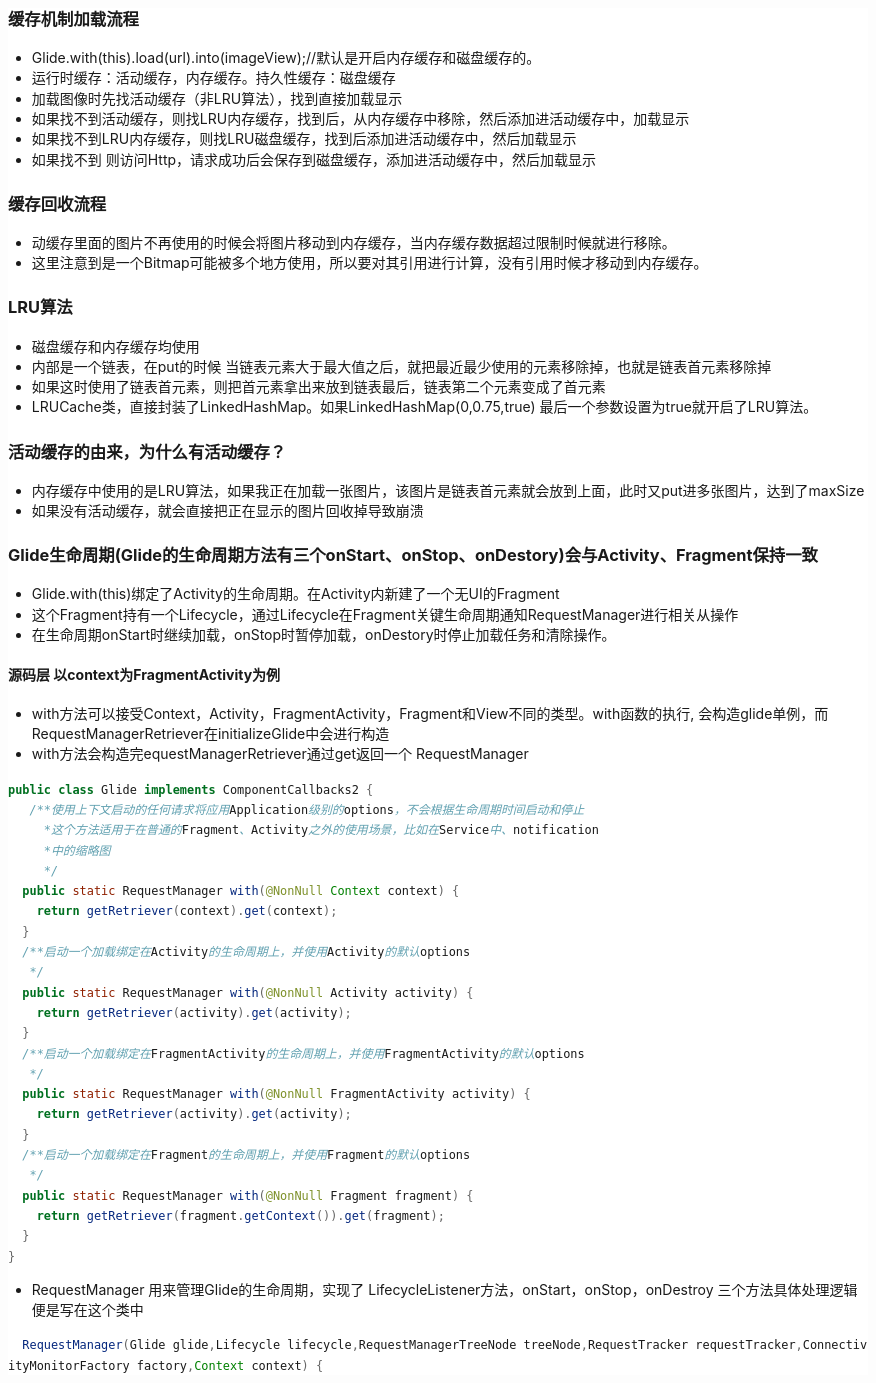 ### 缓存机制加载流程
- Glide.with(this).load(url).into(imageView);//默认是开启内存缓存和磁盘缓存的。
- 运行时缓存：活动缓存，内存缓存。持久性缓存：磁盘缓存
- 加载图像时先找活动缓存（非LRU算法），找到直接加载显示
- 如果找不到活动缓存，则找LRU内存缓存，找到后，从内存缓存中移除，然后添加进活动缓存中，加载显示
- 如果找不到LRU内存缓存，则找LRU磁盘缓存，找到后添加进活动缓存中，然后加载显示
- 如果找不到 则访问Http，请求成功后会保存到磁盘缓存，添加进活动缓存中，然后加载显示

### 缓存回收流程
- 动缓存里面的图片不再使用的时候会将图片移动到内存缓存，当内存缓存数据超过限制时候就进行移除。
- 这里注意到是一个Bitmap可能被多个地方使用，所以要对其引用进行计算，没有引用时候才移动到内存缓存。

### LRU算法
- 磁盘缓存和内存缓存均使用
- 内部是一个链表，在put的时候 当链表元素大于最大值之后，就把最近最少使用的元素移除掉，也就是链表首元素移除掉
- 如果这时使用了链表首元素，则把首元素拿出来放到链表最后，链表第二个元素变成了首元素
- LRUCache类，直接封装了LinkedHashMap。如果LinkedHashMap(0,0.75,true) 最后一个参数设置为true就开启了LRU算法。

### 活动缓存的由来，为什么有活动缓存？
- 内存缓存中使用的是LRU算法，如果我正在加载一张图片，该图片是链表首元素就会放到上面，此时又put进多张图片，达到了maxSize
- 如果没有活动缓存，就会直接把正在显示的图片回收掉导致崩溃

### Glide生命周期(Glide的生命周期方法有三个onStart、onStop、onDestory)会与Activity、Fragment保持一致
- Glide.with(this)绑定了Activity的生命周期。在Activity内新建了一个无UI的Fragment
- 这个Fragment持有一个Lifecycle，通过Lifecycle在Fragment关键生命周期通知RequestManager进行相关从操作
- 在生命周期onStart时继续加载，onStop时暂停加载，onDestory时停止加载任务和清除操作。

#### 源码层 以context为FragmentActivity为例
- with方法可以接受Context，Activity，FragmentActivity，Fragment和View不同的类型。with函数的执行, 会构造glide单例，而RequestManagerRetriever在initializeGlide中会进行构造
- with方法会构造完equestManagerRetriever通过get返回一个 RequestManager
```java
public class Glide implements ComponentCallbacks2 {
   /**使用上下文启动的任何请求将应用Application级别的options，不会根据生命周期时间启动和停止
     *这个方法适用于在普通的Fragment、Activity之外的使用场景，比如在Service中、notification
     *中的缩略图
     */
  public static RequestManager with(@NonNull Context context) {
    return getRetriever(context).get(context);
  }
  /**启动一个加载绑定在Activity的生命周期上，并使用Activity的默认options
   */
  public static RequestManager with(@NonNull Activity activity) {
    return getRetriever(activity).get(activity);
  }
  /**启动一个加载绑定在FragmentActivity的生命周期上，并使用FragmentActivity的默认options
   */
  public static RequestManager with(@NonNull FragmentActivity activity) {
    return getRetriever(activity).get(activity);
  }
  /**启动一个加载绑定在Fragment的生命周期上，并使用Fragment的默认options
   */
  public static RequestManager with(@NonNull Fragment fragment) {
    return getRetriever(fragment.getContext()).get(fragment);
  }
}
```
- RequestManager 用来管理Glide的生命周期，实现了 LifecycleListener方法，onStart，onStop，onDestroy 三个方法具体处理逻辑便是写在这个类中
```java
  RequestManager(Glide glide,Lifecycle lifecycle,RequestManagerTreeNode treeNode,RequestTracker requestTracker,ConnectivityMonitorFactory factory,Context context) {
```